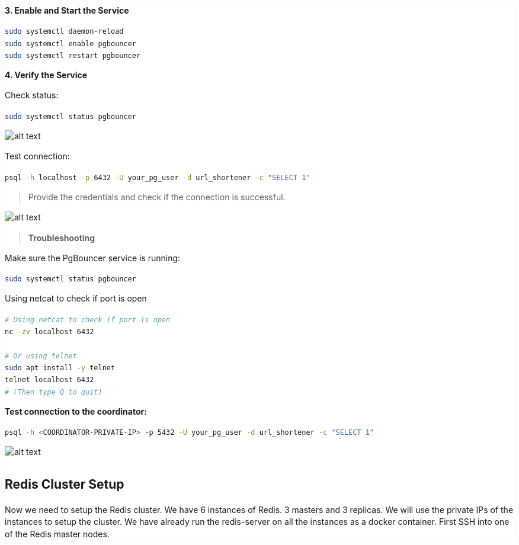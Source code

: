 **3. Enable and Start the Service**

```bash
sudo systemctl daemon-reload
sudo systemctl enable pgbouncer
sudo systemctl restart pgbouncer
```

**4. Verify the Service**

Check status:

```bash
sudo systemctl status pgbouncer
```

![alt text](https://raw.githubusercontent.com/poridhiEng/lab-asset/b49eee7ba3facf9079707081bdcaea2ba7a0d4bf/System%20Design%20Labs%20Using%20AWS/Lab%2008/URL_shortener/Lab%2005/images/image-12.png)

Test connection:
```bash
psql -h localhost -p 6432 -U your_pg_user -d url_shortener -c "SELECT 1"
```

> Provide the credentials and check if the connection is successful.

![alt text](https://raw.githubusercontent.com/poridhiEng/lab-asset/b49eee7ba3facf9079707081bdcaea2ba7a0d4bf/System%20Design%20Labs%20Using%20AWS/Lab%2008/URL_shortener/Lab%2005/images/image-13.png)


> **Troubleshooting**

Make sure the PgBouncer service is running:

```bash
sudo systemctl status pgbouncer
```

Using netcat to check if port is open

```bash
# Using netcat to check if port is open
nc -zv localhost 6432

# Or using telnet
sudo apt install -y telnet
telnet localhost 6432
# (Then type Q to quit)
```

**Test connection to the coordinator:**

```bash
psql -h <COORDINATOR-PRIVATE-IP> -p 5432 -U your_pg_user -d url_shortener -c "SELECT 1"
```

![alt text](https://raw.githubusercontent.com/poridhiEng/lab-asset/b49eee7ba3facf9079707081bdcaea2ba7a0d4bf/System%20Design%20Labs%20Using%20AWS/Lab%2008/URL_shortener/Lab%2005/images/image-14.png)


## Redis Cluster Setup

Now we need to setup the Redis cluster. We have 6 instances of Redis. 3 masters and 3 replicas. We will use the private IPs of the instances to setup the cluster. We have already run the redis-server on all the instances as a docker container. First SSH into one of the Redis master nodes.
